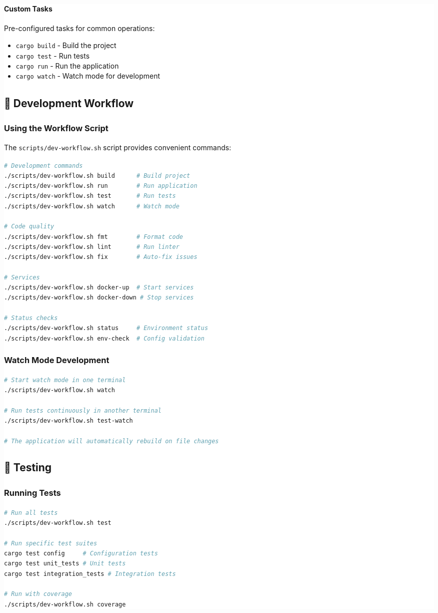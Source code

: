 #### Custom Tasks
Pre-configured tasks for common operations:
- `cargo build` - Build the project
- `cargo test` - Run tests
- `cargo run` - Run the application
- `cargo watch` - Watch mode for development

## 🚀 Development Workflow

### Using the Workflow Script

The `scripts/dev-workflow.sh` script provides convenient commands:

```bash
# Development commands
./scripts/dev-workflow.sh build      # Build project
./scripts/dev-workflow.sh run        # Run application
./scripts/dev-workflow.sh test       # Run tests
./scripts/dev-workflow.sh watch      # Watch mode

# Code quality
./scripts/dev-workflow.sh fmt        # Format code
./scripts/dev-workflow.sh lint       # Run linter
./scripts/dev-workflow.sh fix        # Auto-fix issues

# Services
./scripts/dev-workflow.sh docker-up  # Start services
./scripts/dev-workflow.sh docker-down # Stop services

# Status checks
./scripts/dev-workflow.sh status     # Environment status
./scripts/dev-workflow.sh env-check  # Config validation
```

### Watch Mode Development
```bash
# Start watch mode in one terminal
./scripts/dev-workflow.sh watch

# Run tests continuously in another terminal
./scripts/dev-workflow.sh test-watch

# The application will automatically rebuild on file changes
```

## 🧪 Testing

### Running Tests
```bash
# Run all tests
./scripts/dev-workflow.sh test

# Run specific test suites
cargo test config     # Configuration tests
cargo test unit_tests # Unit tests
cargo test integration_tests # Integration tests

# Run with coverage
./scripts/dev-workflow.sh coverage
```

